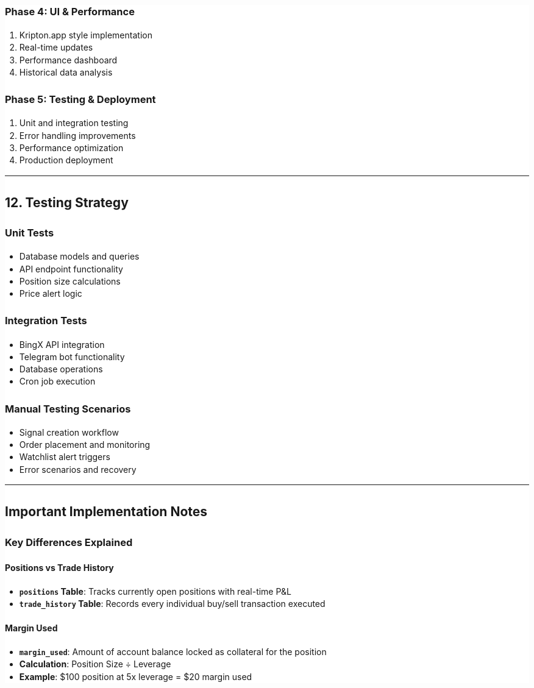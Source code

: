 ### Phase 4: UI & Performance
1. Kripton.app style implementation
2. Real-time updates
3. Performance dashboard
4. Historical data analysis

### Phase 5: Testing & Deployment
1. Unit and integration testing
2. Error handling improvements
3. Performance optimization
4. Production deployment

---

## 12. Testing Strategy

### Unit Tests
- Database models and queries
- API endpoint functionality
- Position size calculations
- Price alert logic

### Integration Tests
- BingX API integration
- Telegram bot functionality
- Database operations
- Cron job execution

### Manual Testing Scenarios
- Signal creation workflow
- Order placement and monitoring
- Watchlist alert triggers
- Error scenarios and recovery

---

## Important Implementation Notes

### Key Differences Explained

#### Positions vs Trade History
- **`positions` Table**: Tracks currently open positions with real-time P&L
- **`trade_history` Table**: Records every individual buy/sell transaction executed

#### Margin Used
- **`margin_used`**: Amount of account balance locked as collateral for the position
- **Calculation**: Position Size ÷ Leverage
- **Example**: $100 position at 5x leverage = $20 margin used
